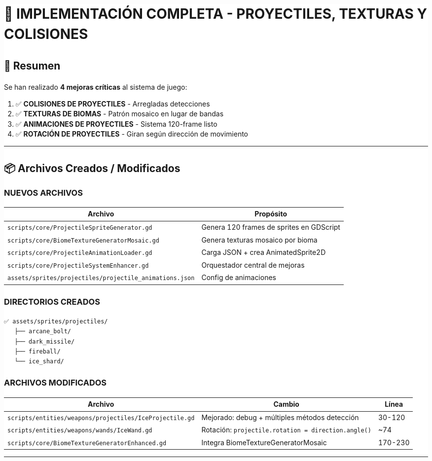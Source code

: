 # 🎯 IMPLEMENTACIÓN COMPLETA - PROYECTILES, TEXTURAS Y COLISIONES

## 📝 Resumen

Se han realizado **4 mejoras críticas** al sistema de juego:

1. ✅ **COLISIONES DE PROYECTILES** - Arregladas detecciones
2. ✅ **TEXTURAS DE BIOMAS** - Patrón mosaico en lugar de bandas
3. ✅ **ANIMACIONES DE PROYECTILES** - Sistema 120-frame listo
4. ✅ **ROTACIÓN DE PROYECTILES** - Giran según dirección de movimiento

---

## 📦 Archivos Creados / Modificados

### NUEVOS ARCHIVOS

| Archivo | Propósito |
|---------|-----------|
| `scripts/core/ProjectileSpriteGenerator.gd` | Genera 120 frames de sprites en GDScript |
| `scripts/core/BiomeTextureGeneratorMosaic.gd` | Genera texturas mosaico por bioma |
| `scripts/core/ProjectileAnimationLoader.gd` | Carga JSON + crea AnimatedSprite2D |
| `scripts/core/ProjectileSystemEnhancer.gd` | Orquestador central de mejoras |
| `assets/sprites/projectiles/projectile_animations.json` | Config de animaciones |

### DIRECTORIOS CREADOS

```
✅ assets/sprites/projectiles/
   ├── arcane_bolt/
   ├── dark_missile/
   ├── fireball/
   └── ice_shard/
```

### ARCHIVOS MODIFICADOS

| Archivo | Cambio | Línea |
|---------|--------|-------|
| `scripts/entities/weapons/projectiles/IceProjectile.gd` | Mejorado: debug + múltiples métodos detección | 30-120 |
| `scripts/entities/weapons/wands/IceWand.gd` | Rotación: `projectile.rotation = direction.angle()` | ~74 |
| `scripts/core/BiomeTextureGeneratorEnhanced.gd` | Integra BiomeTextureGeneratorMosaic | 170-230 |

---
